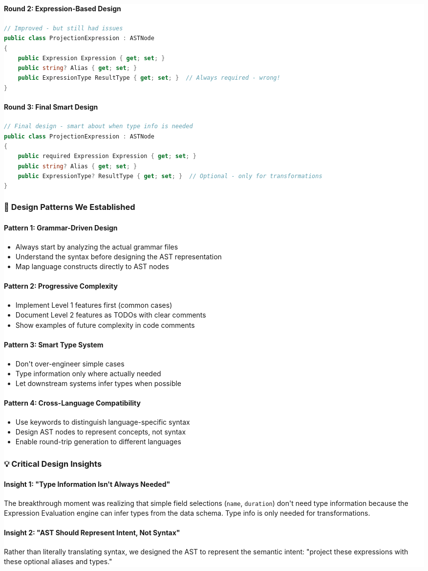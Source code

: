 #### Round 2: Expression-Based Design
```csharp
// Improved - but still had issues
public class ProjectionExpression : ASTNode
{
    public Expression Expression { get; set; }
    public string? Alias { get; set; }
    public ExpressionType ResultType { get; set; }  // Always required - wrong!
}
```

#### Round 3: Final Smart Design
```csharp
// Final design - smart about when type info is needed
public class ProjectionExpression : ASTNode
{
    public required Expression Expression { get; set; }
    public string? Alias { get; set; }
    public ExpressionType? ResultType { get; set; }  // Optional - only for transformations
}
```

### 🎯 **Design Patterns We Established**

#### Pattern 1: Grammar-Driven Design
- Always start by analyzing the actual grammar files
- Understand the syntax before designing the AST representation
- Map language constructs directly to AST nodes

#### Pattern 2: Progressive Complexity
- Implement Level 1 features first (common cases)
- Document Level 2 features as TODOs with clear comments
- Show examples of future complexity in code comments

#### Pattern 3: Smart Type System
- Don't over-engineer simple cases
- Type information only where actually needed
- Let downstream systems infer types when possible

#### Pattern 4: Cross-Language Compatibility
- Use keywords to distinguish language-specific syntax
- Design AST nodes to represent concepts, not syntax
- Enable round-trip generation to different languages

### 💡 **Critical Design Insights**

#### Insight 1: "Type Information Isn't Always Needed"
The breakthrough moment was realizing that simple field selections (`name`, `duration`) don't need type information because the Expression Evaluation engine can infer types from the data schema. Type info is only needed for transformations.

#### Insight 2: "AST Should Represent Intent, Not Syntax"
Rather than literally translating syntax, we designed the AST to represent the semantic intent: "project these expressions with these optional aliases and types."
